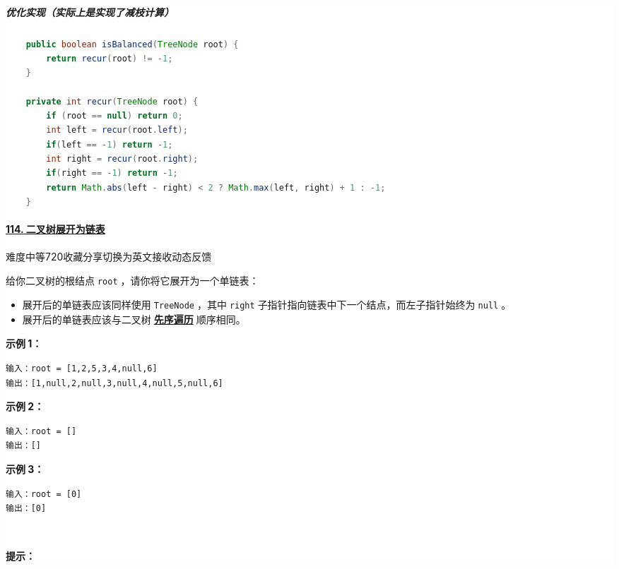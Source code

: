 

##### **优化实现（实际上是实现了减枝计算）**

~~~java
	public boolean isBalanced(TreeNode root) {
        return recur(root) != -1;
    }

    private int recur(TreeNode root) {
        if (root == null) return 0;
        int left = recur(root.left);
        if(left == -1) return -1;
        int right = recur(root.right);
        if(right == -1) return -1;
        return Math.abs(left - right) < 2 ? Math.max(left, right) + 1 : -1;
    }
~~~



#### [114. 二叉树展开为链表](https://leetcode-cn.com/problems/flatten-binary-tree-to-linked-list/)

难度中等720收藏分享切换为英文接收动态反馈

给你二叉树的根结点 `root` ，请你将它展开为一个单链表：

- 展开后的单链表应该同样使用 `TreeNode` ，其中 `right` 子指针指向链表中下一个结点，而左子指针始终为 `null` 。
- 展开后的单链表应该与二叉树 [**先序遍历**](https://baike.baidu.com/item/%E5%85%88%E5%BA%8F%E9%81%8D%E5%8E%86/6442839?fr=aladdin) 顺序相同。



**示例 1：**

```
输入：root = [1,2,5,3,4,null,6]
输出：[1,null,2,null,3,null,4,null,5,null,6]

```

**示例 2：**

```
输入：root = []
输出：[]

```

**示例 3：**

```
输入：root = [0]
输出：[0]

```

 

**提示：**
